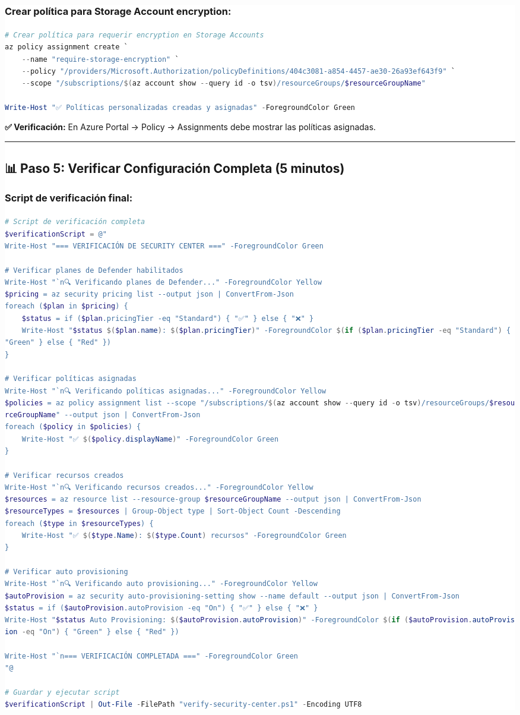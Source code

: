 ### Crear política para Storage Account encryption:

```powershell
# Crear política para requerir encryption en Storage Accounts
az policy assignment create `
    --name "require-storage-encryption" `
    --policy "/providers/Microsoft.Authorization/policyDefinitions/404c3081-a854-4457-ae30-26a93ef643f9" `
    --scope "/subscriptions/$(az account show --query id -o tsv)/resourceGroups/$resourceGroupName"

Write-Host "✅ Políticas personalizadas creadas y asignadas" -ForegroundColor Green
```

**✅ Verificación:** En Azure Portal → Policy → Assignments debe mostrar las políticas asignadas.

---

## 📊 Paso 5: Verificar Configuración Completa (5 minutos)

### Script de verificación final:

```powershell
# Script de verificación completa
$verificationScript = @"
Write-Host "=== VERIFICACIÓN DE SECURITY CENTER ===" -ForegroundColor Green

# Verificar planes de Defender habilitados
Write-Host "`n🔍 Verificando planes de Defender..." -ForegroundColor Yellow
$pricing = az security pricing list --output json | ConvertFrom-Json
foreach ($plan in $pricing) {
    $status = if ($plan.pricingTier -eq "Standard") { "✅" } else { "❌" }
    Write-Host "$status $($plan.name): $($plan.pricingTier)" -ForegroundColor $(if ($plan.pricingTier -eq "Standard") { "Green" } else { "Red" })
}

# Verificar políticas asignadas
Write-Host "`n🔍 Verificando políticas asignadas..." -ForegroundColor Yellow
$policies = az policy assignment list --scope "/subscriptions/$(az account show --query id -o tsv)/resourceGroups/$resourceGroupName" --output json | ConvertFrom-Json
foreach ($policy in $policies) {
    Write-Host "✅ $($policy.displayName)" -ForegroundColor Green
}

# Verificar recursos creados
Write-Host "`n🔍 Verificando recursos creados..." -ForegroundColor Yellow
$resources = az resource list --resource-group $resourceGroupName --output json | ConvertFrom-Json
$resourceTypes = $resources | Group-Object type | Sort-Object Count -Descending
foreach ($type in $resourceTypes) {
    Write-Host "✅ $($type.Name): $($type.Count) recursos" -ForegroundColor Green
}

# Verificar auto provisioning
Write-Host "`n🔍 Verificando auto provisioning..." -ForegroundColor Yellow
$autoProvision = az security auto-provisioning-setting show --name default --output json | ConvertFrom-Json
$status = if ($autoProvision.autoProvision -eq "On") { "✅" } else { "❌" }
Write-Host "$status Auto Provisioning: $($autoProvision.autoProvision)" -ForegroundColor $(if ($autoProvision.autoProvision -eq "On") { "Green" } else { "Red" })

Write-Host "`n=== VERIFICACIÓN COMPLETADA ===" -ForegroundColor Green
"@

# Guardar y ejecutar script
$verificationScript | Out-File -FilePath "verify-security-center.ps1" -Encoding UTF8
```